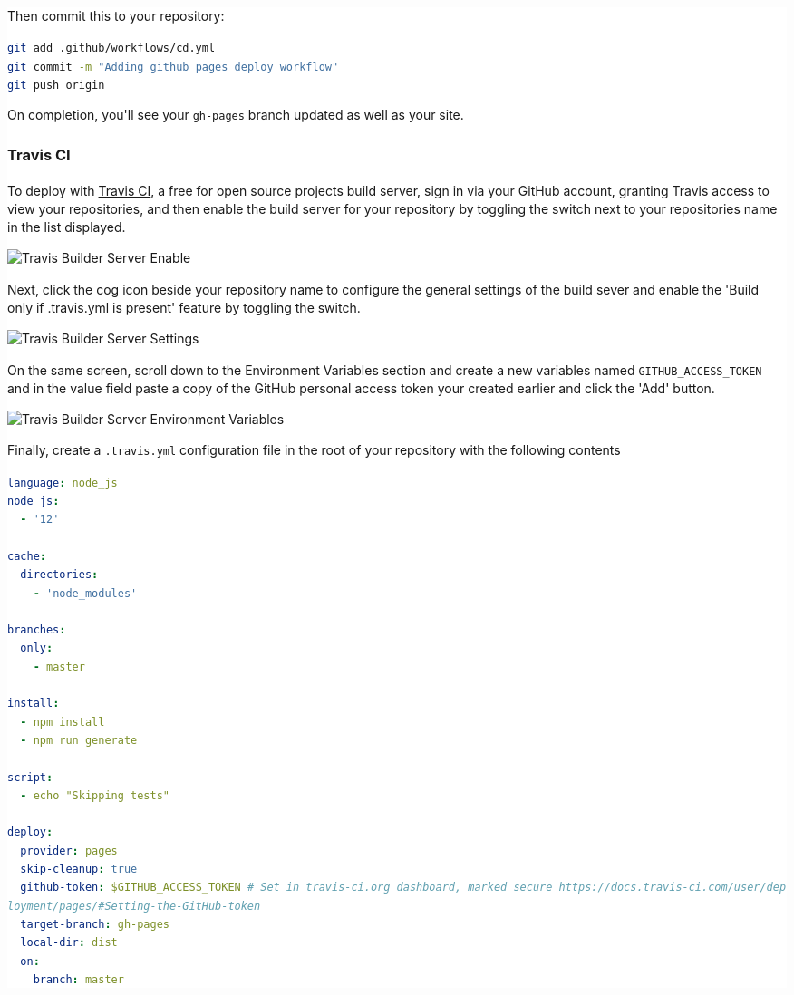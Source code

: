 Then commit this to your repository:

```bash
git add .github/workflows/cd.yml
git commit -m "Adding github pages deploy workflow"
git push origin
```

On completion, you'll see your `gh-pages` branch updated as well as your site.

### Travis CI

To deploy with [Travis CI](https://travis-ci.org/), a free for open source projects build server, sign in via your GitHub account, granting Travis access to view your repositories, and then enable the build server for your repository by toggling the switch next to your repositories name in the list displayed.

![Travis Builder Server Enable](/img/docs/github_pages_travis_01.png)

Next, click the cog icon beside your repository name to configure the general settings of the build sever and enable the 'Build only if .travis.yml is present' feature by toggling the switch.

![Travis Builder Server Settings](/img/docs/github_pages_travis_02.png)

On the same screen, scroll down to the Environment Variables section and create a new variables named `GITHUB_ACCESS_TOKEN` and in the value field paste a copy of the GitHub personal access token your created earlier and click the 'Add' button.

![Travis Builder Server Environment Variables](/img/docs/github_pages_travis_03.png)

Finally, create a `.travis.yml` configuration file in the root of your repository with the following contents

```yaml
language: node_js
node_js:
  - '12'

cache:
  directories:
    - 'node_modules'

branches:
  only:
    - master

install:
  - npm install
  - npm run generate

script:
  - echo "Skipping tests"

deploy:
  provider: pages
  skip-cleanup: true
  github-token: $GITHUB_ACCESS_TOKEN # Set in travis-ci.org dashboard, marked secure https://docs.travis-ci.com/user/deployment/pages/#Setting-the-GitHub-token
  target-branch: gh-pages
  local-dir: dist
  on:
    branch: master
```
